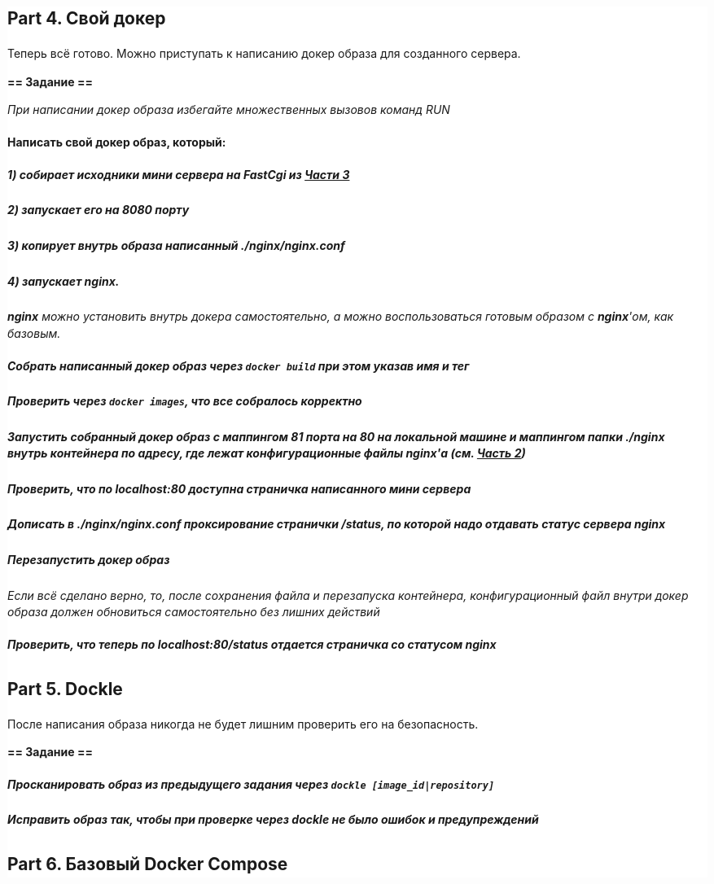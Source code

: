 ## Part 4. Свой докер

Теперь всё готово. Можно приступать к написанию докер образа для созданного сервера.

**== Задание ==**

*При написании докер образа избегайте множественных вызовов команд RUN*

#### Написать свой докер образ, который:
##### 1) собирает исходники мини сервера на FastCgi из [Части 3](#part-3-мини-веб-сервер)
##### 2) запускает его на 8080 порту
##### 3) копирует внутрь образа написанный *./nginx/nginx.conf*
##### 4) запускает **nginx**.
_**nginx** можно установить внутрь докера самостоятельно, а можно воспользоваться готовым образом с **nginx**'ом, как базовым._

##### Собрать написанный докер образ через `docker build` при этом указав имя и тег
##### Проверить через `docker images`, что все собралось корректно
##### Запустить собранный докер образ с маппингом 81 порта на 80 на локальной машине и маппингом папки *./nginx* внутрь контейнера по адресу, где лежат конфигурационные файлы **nginx**'а (см. [Часть 2](#part-2-операции-с-контейнером))
##### Проверить, что по localhost:80 доступна страничка написанного мини сервера
##### Дописать в *./nginx/nginx.conf* проксирование странички */status*, по которой надо отдавать статус сервера **nginx**
##### Перезапустить докер образ
*Если всё сделано верно, то, после сохранения файла и перезапуска контейнера, конфигурационный файл внутри докер образа должен обновиться самостоятельно без лишних действий*
##### Проверить, что теперь по *localhost:80/status* отдается страничка со статусом **nginx**

## Part 5. **Dockle**

После написания образа никогда не будет лишним проверить его на безопасность.

**== Задание ==**

##### Просканировать образ из предыдущего задания через `dockle [image_id|repository]`
##### Исправить образ так, чтобы при проверке через **dockle** не было ошибок и предупреждений

## Part 6. Базовый **Docker Compose**
